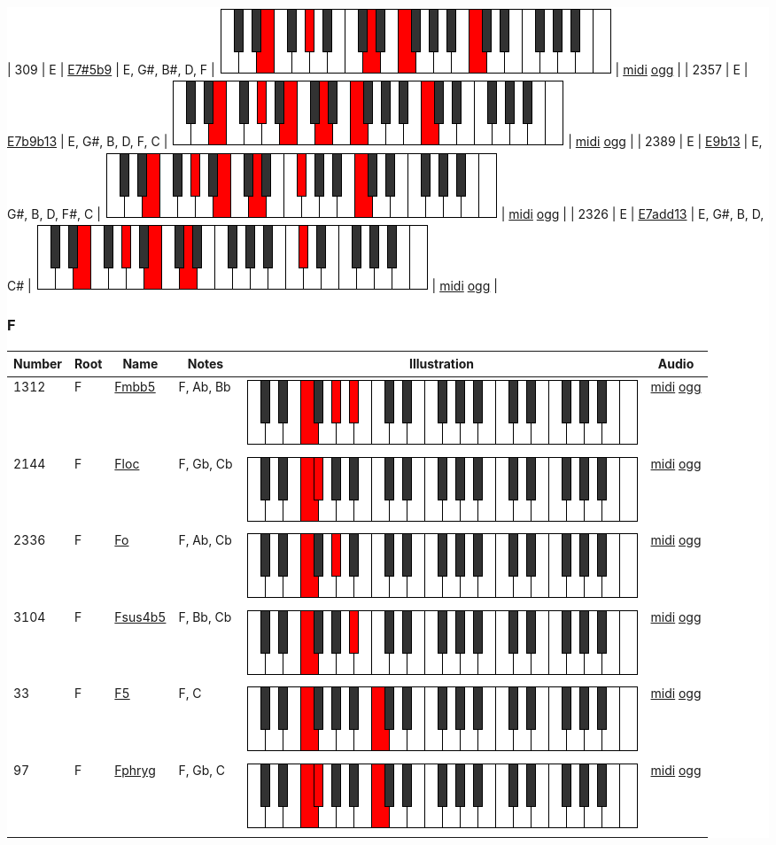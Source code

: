 | 309 | E | [E7#5b9](ChordENaturalDominantSeventhSharpFifthFlatNinth.md) | E, G#, B#, D, F | ![E7#5b9](ChordENaturalDominantSeventhSharpFifthFlatNinthRootPosition.png) | [midi](ChordENaturalDominantSeventhSharpFifthFlatNinthRootPosition.mid) [ogg](ChordENaturalDominantSeventhSharpFifthFlatNinthRootPosition.ogg) |
| 2357 | E | [E7b9b13](ChordENaturalDominantSeventhFlatNinthFlatThirteenth.md) | E, G#, B, D, F, C | ![E7b9b13](ChordENaturalDominantSeventhFlatNinthFlatThirteenthRootPosition.png) | [midi](ChordENaturalDominantSeventhFlatNinthFlatThirteenthRootPosition.mid) [ogg](ChordENaturalDominantSeventhFlatNinthFlatThirteenthRootPosition.ogg) |
| 2389 | E | [E9b13](ChordENaturalDominantNinthFlatThirteenth.md) | E, G#, B, D, F#, C | ![E9b13](ChordENaturalDominantNinthFlatThirteenthRootPosition.png) | [midi](ChordENaturalDominantNinthFlatThirteenthRootPosition.mid) [ogg](ChordENaturalDominantNinthFlatThirteenthRootPosition.ogg) |
| 2326 | E | [E7add13](ChordENaturalDominantSeventhAddThirteenth.md) | E, G#, B, D, C# | ![E7add13](ChordENaturalDominantSeventhAddThirteenthRootPosition.png) | [midi](ChordENaturalDominantSeventhAddThirteenthRootPosition.mid) [ogg](ChordENaturalDominantSeventhAddThirteenthRootPosition.ogg) |

### F

| Number | Root | Name | Notes | Illustration | Audio |
|--------|------|------|-------|--------------|-------|
| 1312 | F | [Fmbb5](ChordFNaturalMinorDoubleFlatFifth.md) | F, Ab, Bb | ![Fmbb5](ChordFNaturalMinorDoubleFlatFifthRootPosition.png) | [midi](ChordFNaturalMinorDoubleFlatFifthRootPosition.mid) [ogg](ChordFNaturalMinorDoubleFlatFifthRootPosition.ogg) |
| 2144 | F | [Floc](ChordFNaturalLocrian.md) | F, Gb, Cb | ![Floc](ChordFNaturalLocrianRootPosition.png) | [midi](ChordFNaturalLocrianRootPosition.mid) [ogg](ChordFNaturalLocrianRootPosition.ogg) |
| 2336 | F | [Fo](ChordFNaturalDiminished.md) | F, Ab, Cb | ![Fo](ChordFNaturalDiminishedRootPosition.png) | [midi](ChordFNaturalDiminishedRootPosition.mid) [ogg](ChordFNaturalDiminishedRootPosition.ogg) |
| 3104 | F | [Fsus4b5](ChordFNaturalSuspendedFourthFlatFifth.md) | F, Bb, Cb | ![Fsus4b5](ChordFNaturalSuspendedFourthFlatFifthRootPosition.png) | [midi](ChordFNaturalSuspendedFourthFlatFifthRootPosition.mid) [ogg](ChordFNaturalSuspendedFourthFlatFifthRootPosition.ogg) |
| 33 | F | [F5](ChordFNaturalPowerChord.md) | F, C | ![F5](ChordFNaturalPowerChordRootPosition.png) | [midi](ChordFNaturalPowerChordRootPosition.mid) [ogg](ChordFNaturalPowerChordRootPosition.ogg) |
| 97 | F | [Fphryg](ChordFNaturalPhrygian.md) | F, Gb, C | ![Fphryg](ChordFNaturalPhrygianRootPosition.png) | [midi](ChordFNaturalPhrygianRootPosition.mid) [ogg](ChordFNaturalPhrygianRootPosition.ogg) |